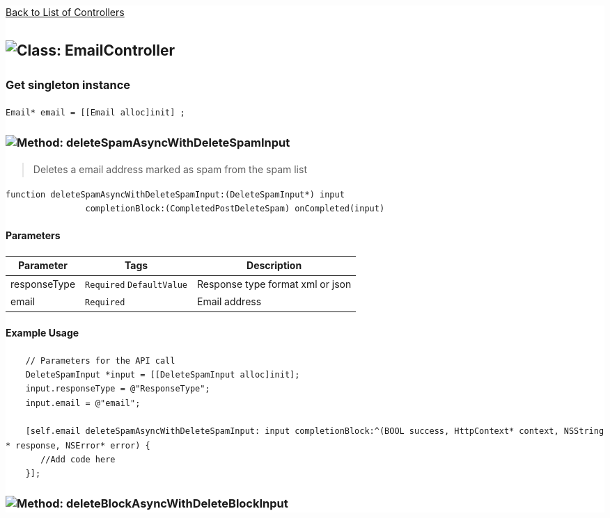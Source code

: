 
[Back to List of Controllers](#list_of_controllers)

## <a name="email_controller"></a>![Class: ](https://apidocs.io/img/class.png ".EmailController") EmailController

### Get singleton instance
```objc
Email* email = [[Email alloc]init] ;
```

### <a name="delete_spam_async_with_delete_spam_input"></a>![Method: ](https://apidocs.io/img/method.png ".EmailController.deleteSpamAsyncWithDeleteSpamInput") deleteSpamAsyncWithDeleteSpamInput

> Deletes a email address marked as spam from the spam list


```objc
function deleteSpamAsyncWithDeleteSpamInput:(DeleteSpamInput*) input
                completionBlock:(CompletedPostDeleteSpam) onCompleted(input)
```

#### Parameters

| Parameter | Tags | Description |
|-----------|------|-------------|
| responseType |  ``` Required ```  ``` DefaultValue ```  | Response type format xml or json |
| email |  ``` Required ```  | Email address |





#### Example Usage

```objc
    // Parameters for the API call
    DeleteSpamInput *input = [[DeleteSpamInput alloc]init];
    input.responseType = @"ResponseType";
    input.email = @"email";

    [self.email deleteSpamAsyncWithDeleteSpamInput: input completionBlock:^(BOOL success, HttpContext* context, NSString* response, NSError* error) { 
       //Add code here
    }];
```


### <a name="delete_block_async_with_delete_block_input"></a>![Method: ](https://apidocs.io/img/method.png ".EmailController.deleteBlockAsyncWithDeleteBlockInput") deleteBlockAsyncWithDeleteBlockInput
